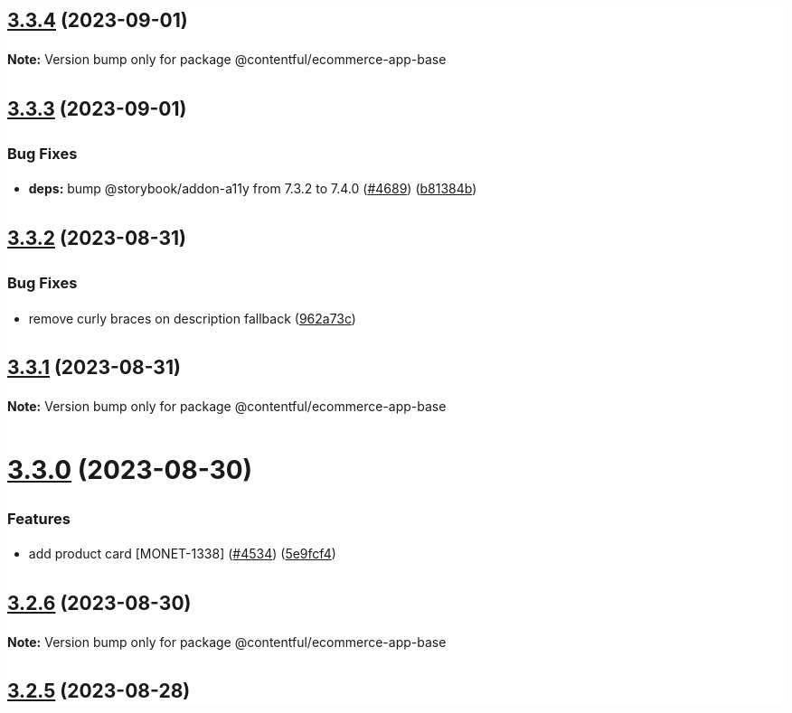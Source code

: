 ## [3.3.4](https://github.com/contentful/apps/compare/@contentful/ecommerce-app-base@3.3.3...@contentful/ecommerce-app-base@3.3.4) (2023-09-01)

**Note:** Version bump only for package @contentful/ecommerce-app-base

## [3.3.3](https://github.com/contentful/apps/compare/@contentful/ecommerce-app-base@3.3.2...@contentful/ecommerce-app-base@3.3.3) (2023-09-01)

### Bug Fixes

- **deps:** bump @storybook/addon-a11y from 7.3.2 to 7.4.0 ([#4689](https://github.com/contentful/apps/issues/4689)) ([b81384b](https://github.com/contentful/apps/commit/b81384b4023aeee731cc2cb7664d004836de910a))

## [3.3.2](https://github.com/contentful/apps/compare/@contentful/ecommerce-app-base@3.3.1...@contentful/ecommerce-app-base@3.3.2) (2023-08-31)

### Bug Fixes

- remove curly braces on description fallback ([962a73c](https://github.com/contentful/apps/commit/962a73c587e75d5a7f7d3c570b3b31a703bf3637))

## [3.3.1](https://github.com/contentful/apps/compare/@contentful/ecommerce-app-base@3.3.0...@contentful/ecommerce-app-base@3.3.1) (2023-08-31)

**Note:** Version bump only for package @contentful/ecommerce-app-base

# [3.3.0](https://github.com/contentful/apps/compare/@contentful/ecommerce-app-base@3.2.6...@contentful/ecommerce-app-base@3.3.0) (2023-08-30)

### Features

- add product card [MONET-1338] ([#4534](https://github.com/contentful/apps/issues/4534)) ([5e9fcf4](https://github.com/contentful/apps/commit/5e9fcf409a896a4eb043c3ee9de5d368fec3e660))

## [3.2.6](https://github.com/contentful/apps/compare/@contentful/ecommerce-app-base@3.2.5...@contentful/ecommerce-app-base@3.2.6) (2023-08-30)

**Note:** Version bump only for package @contentful/ecommerce-app-base

## [3.2.5](https://github.com/contentful/apps/compare/@contentful/ecommerce-app-base@3.2.4...@contentful/ecommerce-app-base@3.2.5) (2023-08-28)
